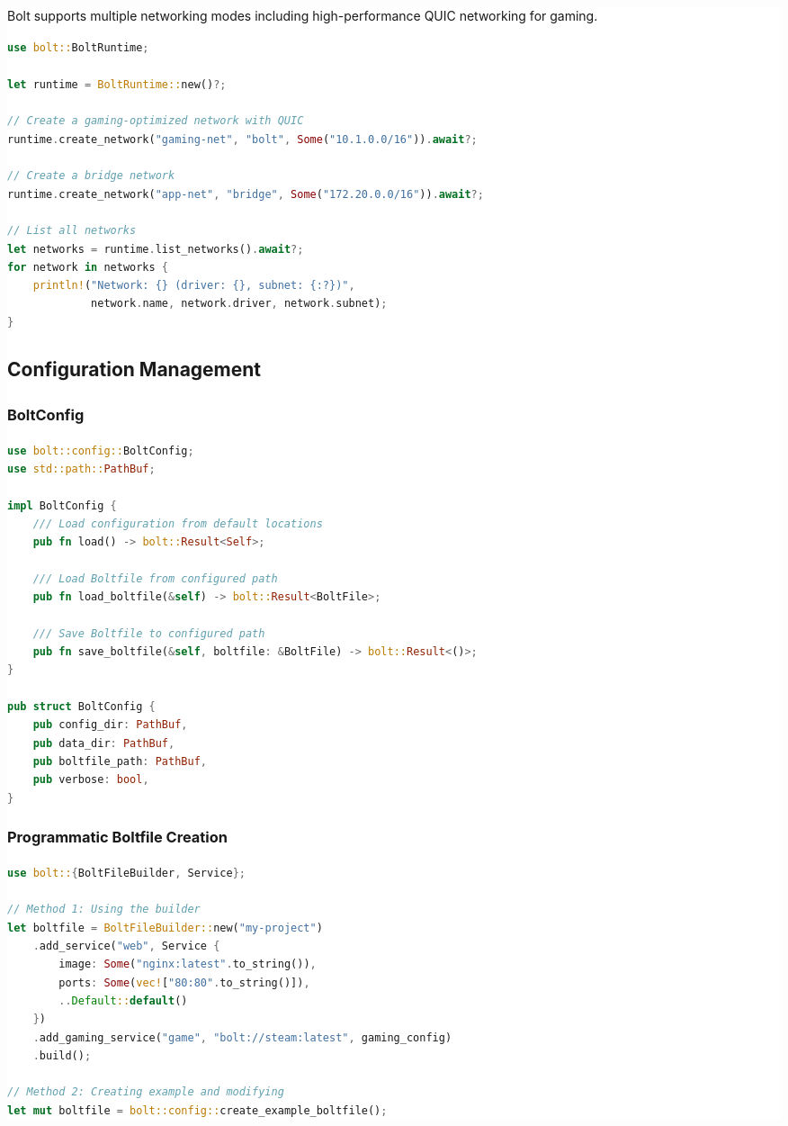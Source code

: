 Bolt supports multiple networking modes including high-performance QUIC networking for gaming.

```rust
use bolt::BoltRuntime;

let runtime = BoltRuntime::new()?;

// Create a gaming-optimized network with QUIC
runtime.create_network("gaming-net", "bolt", Some("10.1.0.0/16")).await?;

// Create a bridge network
runtime.create_network("app-net", "bridge", Some("172.20.0.0/16")).await?;

// List all networks
let networks = runtime.list_networks().await?;
for network in networks {
    println!("Network: {} (driver: {}, subnet: {:?})",
             network.name, network.driver, network.subnet);
}
```

## Configuration Management

### BoltConfig

```rust
use bolt::config::BoltConfig;
use std::path::PathBuf;

impl BoltConfig {
    /// Load configuration from default locations
    pub fn load() -> bolt::Result<Self>;

    /// Load Boltfile from configured path
    pub fn load_boltfile(&self) -> bolt::Result<BoltFile>;

    /// Save Boltfile to configured path
    pub fn save_boltfile(&self, boltfile: &BoltFile) -> bolt::Result<()>;
}

pub struct BoltConfig {
    pub config_dir: PathBuf,
    pub data_dir: PathBuf,
    pub boltfile_path: PathBuf,
    pub verbose: bool,
}
```

### Programmatic Boltfile Creation

```rust
use bolt::{BoltFileBuilder, Service};

// Method 1: Using the builder
let boltfile = BoltFileBuilder::new("my-project")
    .add_service("web", Service {
        image: Some("nginx:latest".to_string()),
        ports: Some(vec!["80:80".to_string()]),
        ..Default::default()
    })
    .add_gaming_service("game", "bolt://steam:latest", gaming_config)
    .build();

// Method 2: Creating example and modifying
let mut boltfile = bolt::config::create_example_boltfile();
```